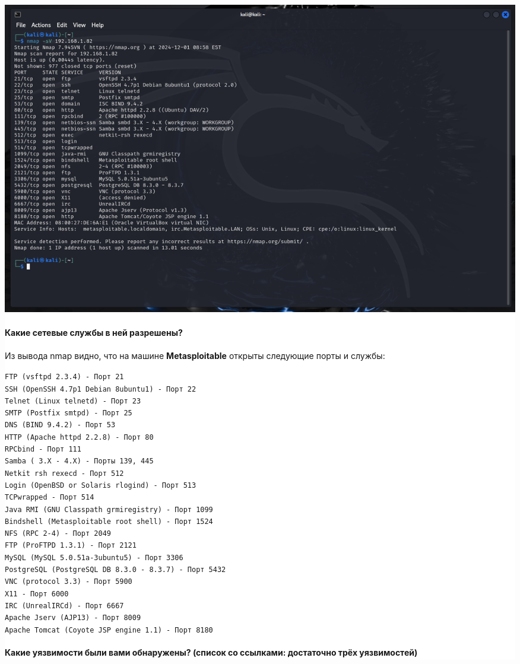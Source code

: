 <img src = "img/01.png" width = 100%>


#### Какие сетевые службы в ней разрешены?

Из вывода nmap видно, что на машине **Metasploitable** открыты следующие порты и службы:
```
FTP (vsftpd 2.3.4) - Порт 21
SSH (OpenSSH 4.7p1 Debian 8ubuntu1) - Порт 22
Telnet (Linux telnetd) - Порт 23
SMTP (Postfix smtpd) - Порт 25
DNS (BIND 9.4.2) - Порт 53
HTTP (Apache httpd 2.2.8) - Порт 80
RPCbind - Порт 111
Samba ( 3.X - 4.X) - Порты 139, 445
Netkit rsh rexecd - Порт 512
Login (OpenBSD or Solaris rlogind) - Порт 513
TCPwrapped - Порт 514
Java RMI (GNU Classpath grmiregistry) - Порт 1099
Bindshell (Metasploitable root shell) - Порт 1524
NFS (RPC 2-4) - Порт 2049
FTP (ProFTPD 1.3.1) - Порт 2121
MySQL (MySQL 5.0.51a-3ubuntu5) - Порт 3306
PostgreSQL (PostgreSQL DB 8.3.0 - 8.3.7) - Порт 5432
VNC (protocol 3.3) - Порт 5900
X11 - Порт 6000
IRC (UnrealIRCd) - Порт 6667
Apache Jserv (AJP13) - Порт 8009
Apache Tomcat (Coyote JSP engine 1.1) - Порт 8180
```
#### Какие уязвимости были вами обнаружены? (список со ссылками: достаточно трёх уязвимостей)
